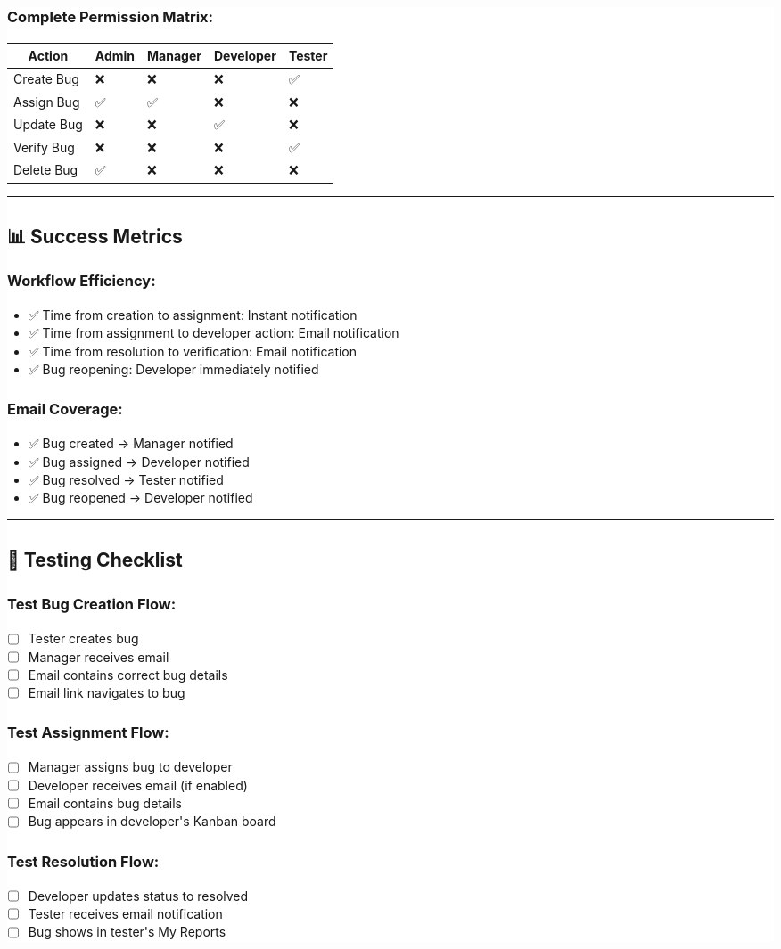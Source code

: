 ### Complete Permission Matrix:

| Action | Admin | Manager | Developer | Tester |
|--------|-------|---------|-----------|--------|
| Create Bug | ❌ | ❌ | ❌ | ✅ |
| Assign Bug | ✅ | ✅ | ❌ | ❌ |
| Update Bug | ❌ | ❌ | ✅ | ❌ |
| Verify Bug | ❌ | ❌ | ❌ | ✅ |
| Delete Bug | ✅ | ❌ | ❌ | ❌ |

---

## 📊 Success Metrics

### Workflow Efficiency:
- ✅ Time from creation to assignment: Instant notification
- ✅ Time from assignment to developer action: Email notification
- ✅ Time from resolution to verification: Email notification
- ✅ Bug reopening: Developer immediately notified

### Email Coverage:
- ✅ Bug created → Manager notified
- ✅ Bug assigned → Developer notified
- ✅ Bug resolved → Tester notified
- ✅ Bug reopened → Developer notified

---

## 🧪 Testing Checklist

### Test Bug Creation Flow:
- [ ] Tester creates bug
- [ ] Manager receives email
- [ ] Email contains correct bug details
- [ ] Email link navigates to bug

### Test Assignment Flow:
- [ ] Manager assigns bug to developer
- [ ] Developer receives email (if enabled)
- [ ] Email contains bug details
- [ ] Bug appears in developer's Kanban board

### Test Resolution Flow:
- [ ] Developer updates status to resolved
- [ ] Tester receives email notification
- [ ] Bug shows in tester's My Reports
